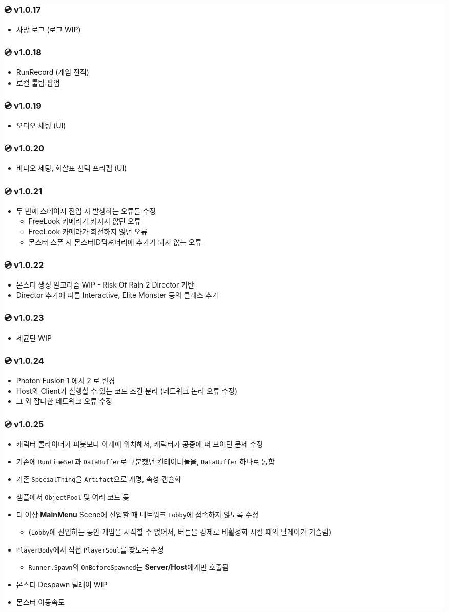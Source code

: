 ### 💿 v1.0.17

- 사망 로그 (로그 WIP)

### 💿 v1.0.18

- RunRecord (게임 전적)
- 로컬 툴팁 팝업

### 💿 v1.0.19

- 오디오 세팅 (UI)

### 💿 v1.0.20

- 비디오 세팅, 화살표 선택 프리팹 (UI)

### 💿 v1.0.21

- 두 번째 스테이지 진입 시 발생하는 오류들 수정
  - FreeLook 카메라가 켜지지 않던 오류
  - FreeLook 카메라가 회전하지 않던 오류
  - 몬스터 스폰 시 몬스터ID딕셔너리에 추가가 되지 않는 오류

### 💿 v1.0.22

- 몬스터 생성 알고리즘 WIP - Risk Of Rain 2 Director 기반
- Director 추가에 따른 Interactive, Elite Monster 등의 클래스 추가

### 💿 v1.0.23

- 세균단 WIP

### 💿 v1.0.24

- Photon Fusion 1 에서 2 로 변경
- Host와 Client가 실행할 수 있는 코드 조건 분리 (네트워크 논리 오류 수정)
- 그 외 잡다한 네트워크 오류 수정

### 💿 v1.0.25

- 캐릭터 콜라이더가 피봇보다 아래에 위치해서, 캐릭터가 공중에 떠 보이던 문제 수정
- 기존에 `RuntimeSet`과 `DataBuffer`로 구분했던 컨테이너들을, `DataBuffer` 하나로 통합
- 기존 `SpecialThing`을 `Artifact`으로 개명, 속성 캡슐화
- 샘플에서 `ObjectPool` 및 여러 코드 돚

- 더 이상 **MainMenu** Scene에 진입할 때 네트워크 `Lobby`에 접속하지 않도록 수정
  - (`Lobby`에 진입하는 동안 게임을 시작할 수 없어서, 버튼을 강제로 비활성화 시킬 때의 딜레이가 거슬림)

- `PlayerBody`에서 직접 `PlayerSoul`를 찾도록 수정
  - `Runner.Spawn`의 `OnBeforeSpawned`는 **Server/Host**에게만 호출됨

- 몬스터 Despawn 딜레이 WIP
- 몬스터 이동속도
